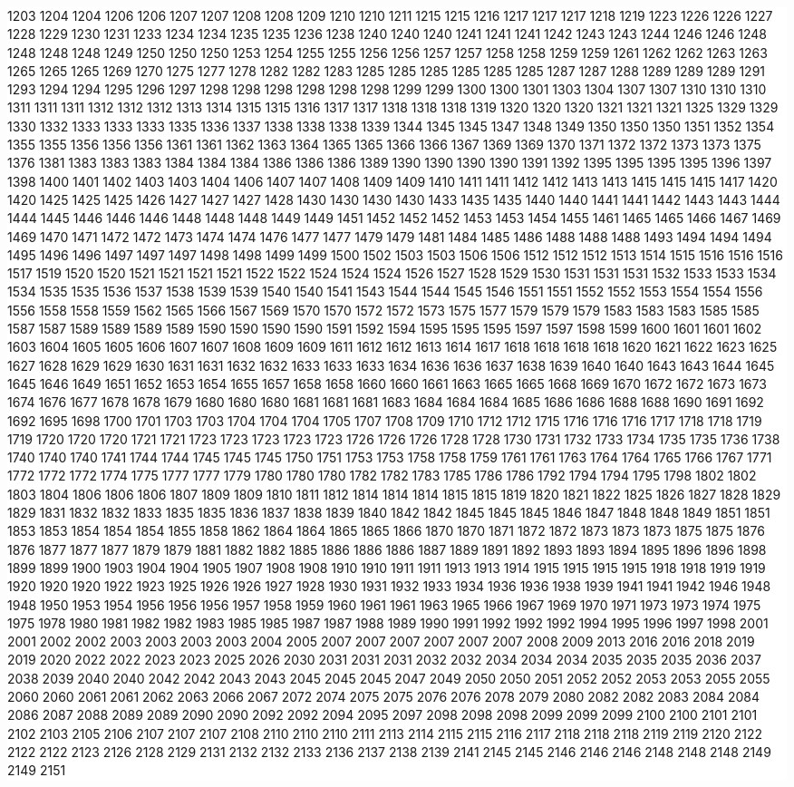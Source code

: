 1203  1204  1204  1206  1206  1207  1207  1208  1208  1209  1210  1210  1211  1215  1215  1216  1217  1217  1217  1218  1219  1223  1226  1226  1227  1228  1229  1230  1231  1233  1234  1234  1235  1235  1236  1238  1240  1240  1240  1241  1241  1241  1242  1243  1243  1244  1246  1246  1248  1248  1248  1248  1249  1250  1250  1250  1253  1254  1255  1255  1256  1256  1257  1257  1258  1258  1259  1259  1261  1262  1262  1263  1263  1265  1265  1265  1269  1270  1275  1277  1278  1282  1282  1283  1285  1285  1285  1285  1285  1285  1287  1287  1288  1289  1289  1289  1291  1293  1294  1294  1295  1296  1297  1298  1298  1298  1298  1298  1298  1299  1299  1300  1300  1301  1303  1304  1307  1307  1310  1310  1310  1311  1311  1311  1312  1312  1312  1313  1314  1315  1315  1316  1317  1317  1318  1318  1318  1319  1320  1320  1320  1321  1321  1321  1325  1329  1329  1330  1332  1333  1333  1333  1335  1336  1337  1338  1338  1338  1339  1344  1345  1345  1347  1348  1349  1350  1350  1350  1351  1352  1354  1355  1355  1356  1356  1356  1361  1361  1362  1363  1364  1365  1365  1366  1366  1367  1369  1369  1370  1371  1372  1372  1373  1373  1375  1376  1381  1383  1383  1383  1384  1384  1384  1386  1386  1386  1389  1390  1390  1390  1390  1391  1392  1395  1395  1395  1395  1396  1397  1398  1400  1401  1402  1403  1403  1404  1406  1407  1407  1408  1409  1409  1410  1411  1411  1412  1412  1413  1413  1415  1415  1415  1417  1420  1420  1425  1425  1425  1426  1427  1427  1427  1428  1430  1430  1430  1430  1433  1435  1435  1440  1440  1441  1441  1442  1443  1443  1444  1444  1445  1446  1446  1446  1448  1448  1448  1449  1449  1451  1452  1452  1452  1453  1453  1454  1455  1461  1465  1465  1466  1467  1469  1469  1470  1471  1472  1472  1473  1474  1474  1476  1477  1477  1479  1479  1481  1484  1485  1486  1488  1488  1488  1493  1494  1494  1494  1495  1496  1496  1497  1497  1497  1498  1498  1499  1499  1500  1502  1503  1503  1506  1506  1512  1512  1512  1513  1514  1515  1516  1516  1516  1517  1519  1520  1520  1521  1521  1521  1521  1522  1522  1524  1524  1524  1526  1527  1528  1529  1530  1531  1531  1531  1532  1533  1533  1534  1534  1535  1535  1536  1537  1538  1539  1539  1540  1540  1541  1543  1544  1544  1545  1546  1551  1551  1552  1552  1553  1554  1554  1556  1556  1558  1558  1559  1562  1565  1566  1567  1569  1570  1570  1572  1572  1573  1575  1577  1579  1579  1579  1583  1583  1583  1585  1585  1587  1587  1589  1589  1589  1589  1590  1590  1590  1590  1591  1592  1594  1595  1595  1595  1597  1597  1598  1599  1600  1601  1601  1602  1603  1604  1605  1605  1606  1607  1607  1608  1609  1609  1611  1612  1612  1613  1614  1617  1618  1618  1618  1618  1620  1621  1622  1623  1625  1627  1628  1629  1629  1630  1631  1631  1632  1632  1633  1633  1633  1634  1636  1636  1637  1638  1639  1640  1640  1643  1643  1644  1645  1645  1646  1649  1651  1652  1653  1654  1655  1657  1658  1658  1660  1660  1661  1663  1665  1665  1668  1669  1670  1672  1672  1673  1673  1674  1676  1677  1678  1678  1679  1680  1680  1680  1681  1681  1681  1683  1684  1684  1684  1685  1686  1686  1688  1688  1690  1691  1692  1692  1695  1698  1700  1701  1703  1703  1704  1704  1704  1705  1707  1708  1709  1710  1712  1712  1715  1716  1716  1716  1717  1718  1718  1719  1719  1720  1720  1720  1721  1721  1723  1723  1723  1723  1723  1726  1726  1726  1728  1728  1730  1731  1732  1733  1734  1735  1735  1736  1738  1740  1740  1740  1741  1744  1744  1745  1745  1745  1750  1751  1753  1753  1758  1758  1759  1761  1761  1763  1764  1764  1765  1766  1767  1771  1772  1772  1772  1774  1775  1777  1777  1779  1780  1780  1780  1782  1782  1783  1785  1786  1786  1792  1794  1794  1795  1798  1802  1802  1803  1804  1806  1806  1806  1807  1809  1809  1810  1811  1812  1814  1814  1814  1815  1815  1819  1820  1821  1822  1825  1826  1827  1828  1829  1829  1831  1832  1832  1833  1835  1835  1836  1837  1838  1839  1840  1842  1842  1845  1845  1845  1846  1847  1848  1848  1849  1851  1851  1853  1853  1854  1854  1854  1855  1858  1862  1864  1864  1865  1865  1866  1870  1870  1871  1872  1872  1873  1873  1873  1875  1875  1876  1876  1877  1877  1877  1879  1879  1881  1882  1882  1885  1886  1886  1886  1887  1889  1891  1892  1893  1893  1894  1895  1896  1896  1898  1899  1899  1900  1903  1904  1904  1905  1907  1908  1908  1910  1910  1911  1911  1913  1913  1914  1915  1915  1915  1915  1918  1918  1919  1919  1920  1920  1920  1922  1923  1925  1926  1926  1927  1928  1930  1931  1932  1933  1934  1936  1936  1938  1939  1941  1941  1942  1946  1948  1948  1950  1953  1954  1956  1956  1956  1957  1958  1959  1960  1961  1961  1963  1965  1966  1967  1969  1970  1971  1973  1973  1974  1975  1975  1978  1980  1981  1982  1982  1983  1985  1985  1987  1987  1988  1989  1990  1991  1992  1992  1992  1994  1995  1996  1997  1998  2001  2001  2002  2002  2003  2003  2003  2003  2004  2005  2007  2007  2007  2007  2007  2007  2008  2009  2013  2016  2016  2018  2019  2019  2020  2022  2022  2023  2023  2025  2026  2030  2031  2031  2031  2032  2032  2034  2034  2034  2035  2035  2035  2036  2037  2038  2039  2040  2040  2042  2042  2043  2043  2045  2045  2045  2047  2049  2050  2050  2051  2052  2052  2053  2053  2055  2055  2060  2060  2061  2061  2062  2063  2066  2067  2072  2074  2075  2075  2076  2076  2078  2079  2080  2082  2082  2083  2084  2084  2086  2087  2088  2089  2089  2090  2090  2092  2092  2094  2095  2097  2098  2098  2098  2099  2099  2099  2100  2100  2101  2101  2102  2103  2105  2106  2107  2107  2107  2108  2110  2110  2110  2111  2113  2114  2115  2115  2116  2117  2118  2118  2118  2119  2119  2120  2122  2122  2122  2123  2126  2128  2129  2131  2132  2132  2133  2136  2137  2138  2139  2141  2145  2145  2146  2146  2146  2148  2148  2148  2149  2149  2151